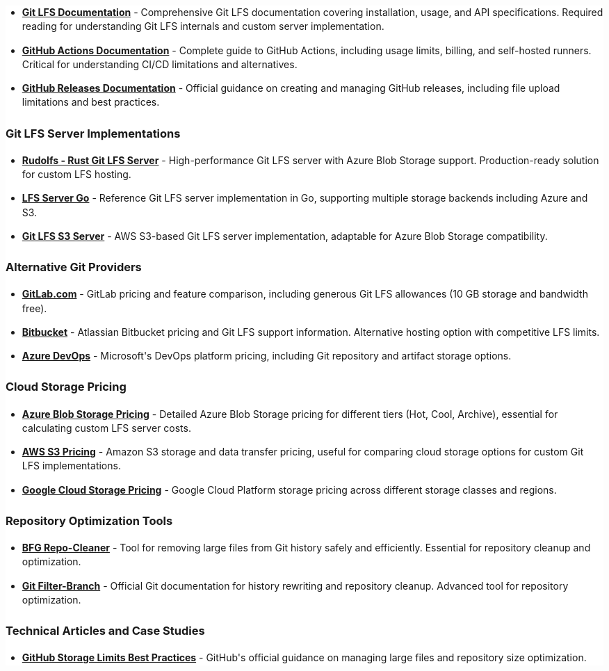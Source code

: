 - **[Git LFS Documentation](https://git-lfs.github.io/)** - Comprehensive Git LFS documentation covering installation, usage, and API specifications. Required reading for understanding Git LFS internals and custom server implementation.

- **[GitHub Actions Documentation](https://docs.github.com/en/actions)** - Complete guide to GitHub Actions, including usage limits, billing, and self-hosted runners. Critical for understanding CI/CD limitations and alternatives.

- **[GitHub Releases Documentation](https://docs.github.com/en/repositories/releasing-projects-on-github)** - Official guidance on creating and managing GitHub releases, including file upload limitations and best practices.

### Git LFS Server Implementations
- **[Rudolfs - Rust Git LFS Server](https://github.com/jasonwhite/rudolfs)** - High-performance Git LFS server with Azure Blob Storage support. Production-ready solution for custom LFS hosting.

- **[LFS Server Go](https://github.com/git-lfs/lfs-server-go)** - Reference Git LFS server implementation in Go, supporting multiple storage backends including Azure and S3.

- **[Git LFS S3 Server](https://github.com/meltingice/git-lfs-s3)** - AWS S3-based Git LFS server implementation, adaptable for Azure Blob Storage compatibility.

### Alternative Git Providers
- **[GitLab.com](https://about.gitlab.com/pricing/)** - GitLab pricing and feature comparison, including generous Git LFS allowances (10 GB storage and bandwidth free).

- **[Bitbucket](https://bitbucket.org/product/pricing)** - Atlassian Bitbucket pricing and Git LFS support information. Alternative hosting option with competitive LFS limits.

- **[Azure DevOps](https://azure.microsoft.com/en-us/pricing/details/devops/azure-devops-services/)** - Microsoft's DevOps platform pricing, including Git repository and artifact storage options.

### Cloud Storage Pricing
- **[Azure Blob Storage Pricing](https://azure.microsoft.com/en-us/pricing/details/storage/blobs/)** - Detailed Azure Blob Storage pricing for different tiers (Hot, Cool, Archive), essential for calculating custom LFS server costs.

- **[AWS S3 Pricing](https://aws.amazon.com/s3/pricing/)** - Amazon S3 storage and data transfer pricing, useful for comparing cloud storage options for custom Git LFS implementations.

- **[Google Cloud Storage Pricing](https://cloud.google.com/storage/pricing)** - Google Cloud Platform storage pricing across different storage classes and regions.

### Repository Optimization Tools
- **[BFG Repo-Cleaner](https://rtyley.github.io/bfg-repo-cleaner/)** - Tool for removing large files from Git history safely and efficiently. Essential for repository cleanup and optimization.

- **[Git Filter-Branch](https://git-scm.com/docs/git-filter-branch)** - Official Git documentation for history rewriting and repository cleanup. Advanced tool for repository optimization.

### Technical Articles and Case Studies
- **[GitHub Storage Limits Best Practices](https://docs.github.com/en/repositories/working-with-files/managing-large-files)** - GitHub's official guidance on managing large files and repository size optimization.
